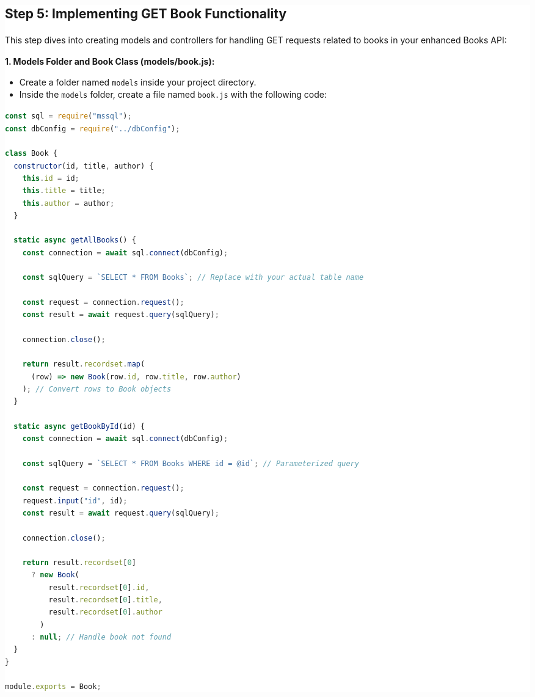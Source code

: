 ## Step 5: Implementing GET Book Functionality

This step dives into creating models and controllers for handling GET requests related to books in your enhanced Books API:

**1. Models Folder and Book Class (models/book.js):**

- Create a folder named `models` inside your project directory.
- Inside the `models` folder, create a file named `book.js` with the following code:

```javascript
const sql = require("mssql");
const dbConfig = require("../dbConfig");

class Book {
  constructor(id, title, author) {
    this.id = id;
    this.title = title;
    this.author = author;
  }

  static async getAllBooks() {
    const connection = await sql.connect(dbConfig);

    const sqlQuery = `SELECT * FROM Books`; // Replace with your actual table name

    const request = connection.request();
    const result = await request.query(sqlQuery);

    connection.close();

    return result.recordset.map(
      (row) => new Book(row.id, row.title, row.author)
    ); // Convert rows to Book objects
  }

  static async getBookById(id) {
    const connection = await sql.connect(dbConfig);

    const sqlQuery = `SELECT * FROM Books WHERE id = @id`; // Parameterized query

    const request = connection.request();
    request.input("id", id);
    const result = await request.query(sqlQuery);

    connection.close();

    return result.recordset[0]
      ? new Book(
          result.recordset[0].id,
          result.recordset[0].title,
          result.recordset[0].author
        )
      : null; // Handle book not found
  }
}

module.exports = Book;
```
